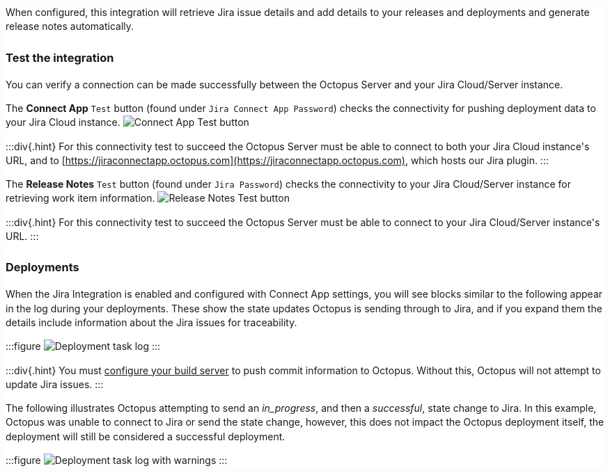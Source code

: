 When configured, this integration will retrieve Jira issue details and add details to your releases and deployments and generate release notes automatically.

### Test the integration

You can verify a connection can be made successfully between the Octopus Server and your Jira Cloud/Server instance.

The **Connect App** `Test` button (found under `Jira Connect App Password`) checks the connectivity for pushing deployment data to your Jira Cloud instance.
![Connect App Test button](/docs/releases/issue-tracking/images/jiraconnectapp_testbutton.png)

:::div{.hint}
For this connectivity test to succeed the Octopus Server must be able to connect to both your Jira Cloud instance's URL, and to [https://jiraconnectapp.octopus.com](https://jiraconnectapp.octopus.com), which hosts our Jira plugin.
:::

The **Release Notes** `Test` button (found under `Jira Password`) checks the connectivity to your Jira Cloud/Server instance for retrieving work item information.
![Release Notes Test button](/docs/releases/issue-tracking/images/jirareleasenotes_testbutton.png)

:::div{.hint}
For this connectivity test to succeed the Octopus Server must be able to connect to your Jira Cloud/Server instance's URL.
:::

### Deployments

When the Jira Integration is enabled and configured with Connect App settings, you will see blocks similar to the following appear in the log during your deployments. These show the state updates Octopus is sending through to Jira, and if you expand them the details include information about the Jira issues for traceability.

:::figure
![Deployment task log](/docs/releases/issue-tracking/images/deploy-task-log-green.png)
:::

:::div{.hint}
You must [configure your build server](#configure-your-build-server) to push commit information to Octopus.
Without this, Octopus will not attempt to update Jira issues.
:::

The following illustrates Octopus attempting to send an _in_progress_, and then a _successful_, state change to Jira. In this example, Octopus was unable to connect to Jira or send the state change, however, this does not impact the Octopus deployment itself, the deployment will still be considered a successful deployment.

:::figure
![Deployment task log with warnings](/docs/releases/issue-tracking/images/deploy-task-log.png)
:::
